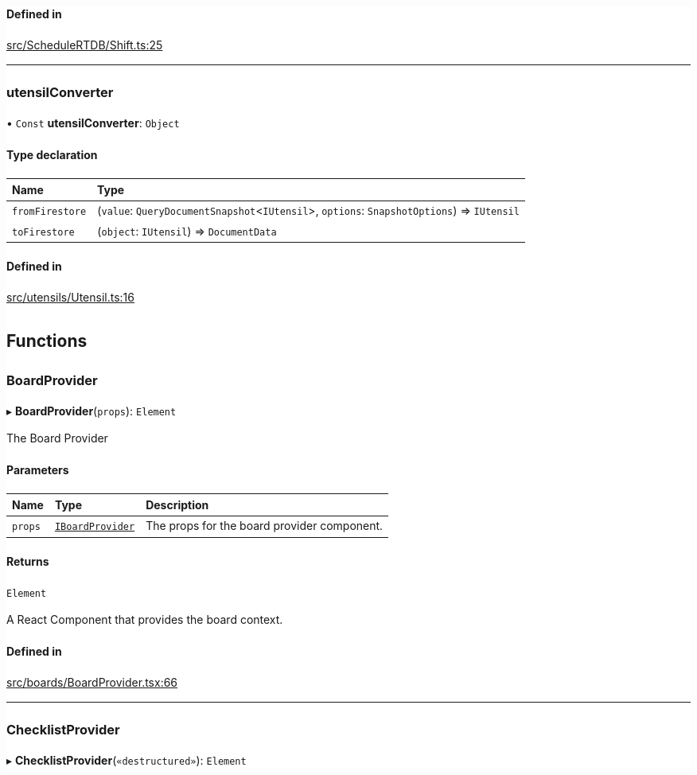 #### Defined in

[src/ScheduleRTDB/Shift.ts:25](https://github.com/Cuttinboard-Solutions/Cuttinboard-Library/blob/97c340c/src/ScheduleRTDB/Shift.ts#L25)

___

### utensilConverter

• `Const` **utensilConverter**: `Object`

#### Type declaration

| Name | Type |
| :------ | :------ |
| `fromFirestore` | (`value`: `QueryDocumentSnapshot`<`IUtensil`\>, `options`: `SnapshotOptions`) => `IUtensil` |
| `toFirestore` | (`object`: `IUtensil`) => `DocumentData` |

#### Defined in

[src/utensils/Utensil.ts:16](https://github.com/Cuttinboard-Solutions/Cuttinboard-Library/blob/97c340c/src/utensils/Utensil.ts#L16)

## Functions

### BoardProvider

▸ **BoardProvider**(`props`): `Element`

The Board Provider

#### Parameters

| Name | Type | Description |
| :------ | :------ | :------ |
| `props` | [`IBoardProvider`](interfaces/IBoardProvider.md) | The props for the board provider component. |

#### Returns

`Element`

A React Component that provides the board context.

#### Defined in

[src/boards/BoardProvider.tsx:66](https://github.com/Cuttinboard-Solutions/Cuttinboard-Library/blob/97c340c/src/boards/BoardProvider.tsx#L66)

___

### ChecklistProvider

▸ **ChecklistProvider**(`«destructured»`): `Element`
